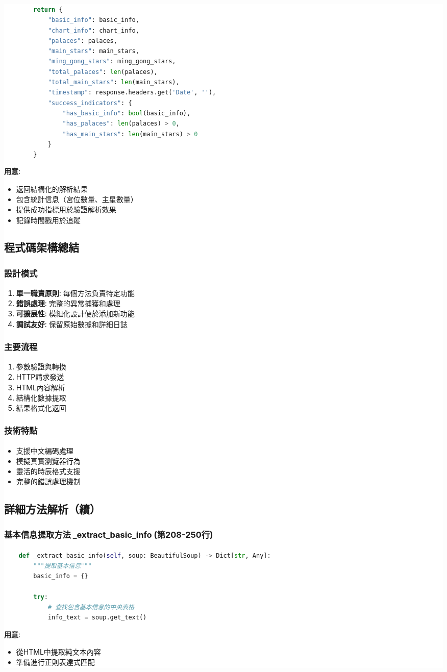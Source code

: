 ```python
        return {
            "basic_info": basic_info,
            "chart_info": chart_info,
            "palaces": palaces,
            "main_stars": main_stars,
            "ming_gong_stars": ming_gong_stars,
            "total_palaces": len(palaces),
            "total_main_stars": len(main_stars),
            "timestamp": response.headers.get('Date', ''),
            "success_indicators": {
                "has_basic_info": bool(basic_info),
                "has_palaces": len(palaces) > 0,
                "has_main_stars": len(main_stars) > 0
            }
        }
```
**用意**: 
- 返回結構化的解析結果
- 包含統計信息（宮位數量、主星數量）
- 提供成功指標用於驗證解析效果
- 記錄時間戳用於追蹤

## 程式碼架構總結

### 設計模式
1. **單一職責原則**: 每個方法負責特定功能
2. **錯誤處理**: 完整的異常捕獲和處理
3. **可擴展性**: 模組化設計便於添加新功能
4. **調試友好**: 保留原始數據和詳細日誌

### 主要流程
1. 參數驗證與轉換
2. HTTP請求發送
3. HTML內容解析
4. 結構化數據提取
5. 結果格式化返回

### 技術特點
- 支援中文編碼處理
- 模擬真實瀏覽器行為
- 靈活的時辰格式支援
- 完整的錯誤處理機制

## 詳細方法解析（續）

### 基本信息提取方法 _extract_basic_info (第208-250行)

```python
    def _extract_basic_info(self, soup: BeautifulSoup) -> Dict[str, Any]:
        """提取基本信息"""
        basic_info = {}

        try:
            # 查找包含基本信息的中央表格
            info_text = soup.get_text()
```
**用意**:
- 從HTML中提取純文本內容
- 準備進行正則表達式匹配
